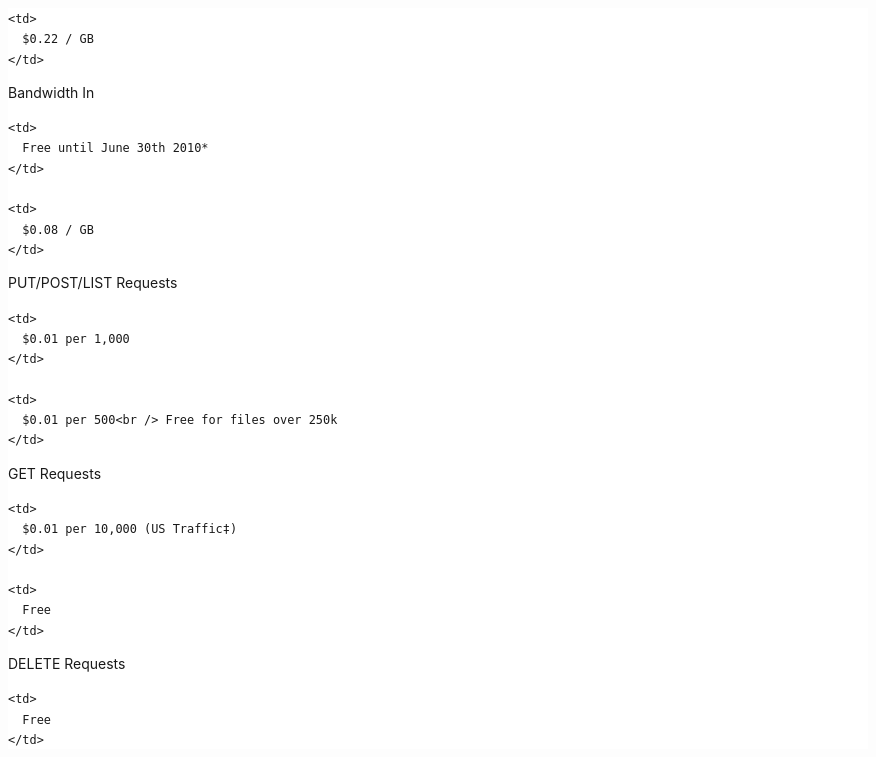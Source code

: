     <td>
      $0.22 / GB
    </td>
  </tr>
  
  <tr>
    <td>
      Bandwidth In
    </td>
    
    <td>
      Free until June 30th 2010*
    </td>
    
    <td>
      $0.08 / GB
    </td>
  </tr>
  
  <tr>
    <td>
      PUT/POST/LIST Requests
    </td>
    
    <td>
      $0.01 per 1,000
    </td>
    
    <td>
      $0.01 per 500<br /> Free for files over 250k
    </td>
  </tr>
  
  <tr>
    <td>
      GET Requests
    </td>
    
    <td>
      $0.01 per 10,000 (US Traffic‡)
    </td>
    
    <td>
      Free
    </td>
  </tr>
  
  <tr>
    <td>
      DELETE Requests
    </td>
    
    <td>
      Free
    </td>
    